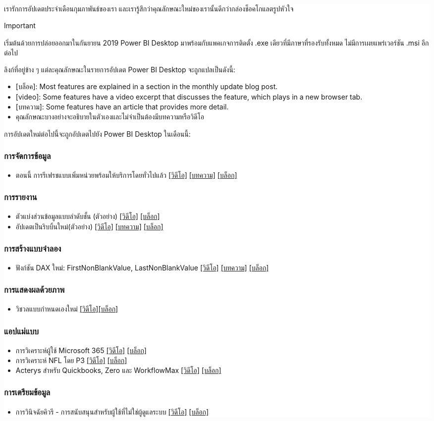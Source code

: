 เรารักการอัปเดตประจำเดือนกุมภาพันธ์ของเรา และเรารู้สึกว่าคุณลักษณะใหม่ของเรานั้นดีกว่ากล่องช็อคโกแลตรูปหัวใจ 

> [!IMPORTANT]
> เริ่มต้นด้วยการปล่อยออกมาในกันยายน 2019 Power BI Desktop มาพร้อมกับแพคเกจการติดตั้ง .exe เดียวที่มีภาษาที่รองรับทั้งหมด ไม่มีการเผยแพร่เวอร์ชัน .msi อีกต่อไป

ลิงก์ที่อยู่ข้าง ๆ แต่ละคุณลักษณะในรายการอัปเดต Power BI Desktop จะถูกแปลเป็นดังนี้:

* [บล็อค]: Most features are explained in a section in the monthly update blog post.
* [video]: Some features have a video excerpt that discusses the feature, which plays in a new browser tab.
* [บทความ]: Some features have an article that provides more detail.
* คุณลักษณะบางอย่างจะอธิบายในตัวเองและไม่จำเป็นต้องมีบทความหรือวิดีโอ

การอัปเดตใหม่ต่อไปนี้จะถูกอัปเดตไปยัง Power BI Desktop ในเดือนนี้:


### <a name="data-management"></a>การจัดการข้อมูล
* ตอนนี้ การรีเฟรชแบบเพิ่มหน่วยพร้อมให้บริการโดยทั่วไปแล้ว [[วิดีโอ]](https://youtu.be/TN61JvbUAxk?t=16) [[บทความ]](../admin/service-premium-incremental-refresh.md) [[บล็อก]](https://powerbi.microsoft.com/blog/power-bi-desktop-february-2020-feature-summary/#_Incremental_refresh) 

### <a name="reporting"></a>การรายงาน
* ตัวแบ่งส่วนข้อมูลแบบลำดับชั้น (ตัวอย่าง) [[วิดีโอ]](https://youtu.be/TN61JvbUAxk?t=207) [[บล็อก]](https://powerbi.microsoft.com/blog/power-bi-desktop-february-2020-feature-summary/#_Hierarchical_slicer) 
* อัปเดตเป็นริบบิ้นใหม่(ตัวอย่าง) [[วิดีโอ]](https://youtu.be/TN61JvbUAxk?t=424) [[บทความ]](../create-reports/desktop-ribbon.md) [[บล็อก]](https://powerbi.microsoft.com/blog/power-bi-desktop-february-2020-feature-summary/#_Ribbon) 


### <a name="modeling"></a>การสร้างแบบจำลอง
* ฟังก์ชัน DAX ใหม่: FirstNonBlankValue, LastNonBlankValue [[วิดีโอ]](https://youtu.be/TN61JvbUAxk?t=716)  [[บทความ]](https://docs.microsoft.com/dax/firstnonblankvalue-function-dax)   [[บล็อก]](https://powerbi.microsoft.com/blog/power-bi-desktop-february-2020-feature-summary/#_New_DAX_Functions) 

### <a name="visuals"></a>การแสดงผลด้วยภาพ
* วิชวลแบบกำหนดเองใหม่ [[วิดีโอ]](https://youtu.be/TN61JvbUAxk?t=835)[[บล็อก]](https://powerbi.microsoft.com/blog/power-bi-desktop-february-2020-feature-summary/#_Visualizations) 


### <a name="template-apps"></a>แอปแม่แบบ
* การวิเคราะห์ผู้ใช้ Microsoft 365 [[วิดีโอ]](https://youtu.be/TN61JvbUAxk?t=910)  [[บล็อก]](https://powerbi.microsoft.com/blog/power-bi-desktop-february-2020-feature-summary/#_Microsoft_365_usage) 
* การวิเคราะห์ NFL โดย P3 [[วิดีโอ]](https://youtu.be/TN61JvbUAxk?t=928) [[บล็อก]](https://powerbi.microsoft.com/blog/power-bi-desktop-february-2020-feature-summary/#_NFL)
* Acterys สำหรับ Quickbooks, Zero และ WorkflowMax [[วิดีโอ]](https://youtu.be/TN61JvbUAxk?t=932) [[บล็อก]](https://powerbi.microsoft.com/blog/power-bi-desktop-february-2020-feature-summary/#_Acterys) 


### <a name="data-preparation"></a>การเตรียมข้อมูล
* การวินิจฉัยคิวรี - การสนับสนุนสำหรับผู้ใช้ที่ไม่ใช่ผู้ดูแลระบบ [[วิดีโอ]](https://youtu.be/TN61JvbUAxk?t=938) [[บล็อก]](https://powerbi.microsoft.com/blog/power-bi-desktop-february-2020-feature-summary/#_non_admin_support) 
